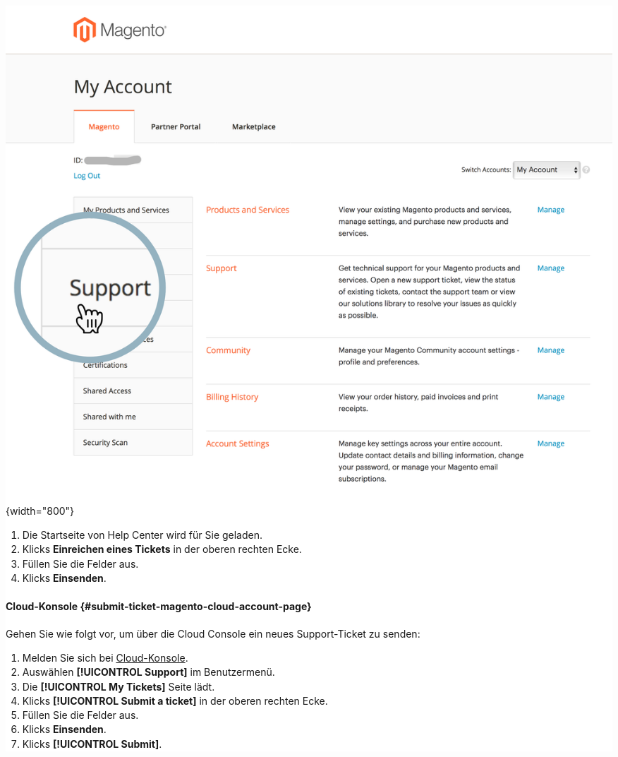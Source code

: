    ![magento_account_support_tab](assets/magento_account_support_tab.png){width="800"}

1. Die Startseite von Help Center wird für Sie geladen.
1. Klicks **Einreichen eines Tickets** in der oberen rechten Ecke.
1. Füllen Sie die Felder aus.
1. Klicks **Einsenden**.

#### Cloud-Konsole {#submit-ticket-magento-cloud-account-page}

Gehen Sie wie folgt vor, um über die Cloud Console ein neues Support-Ticket zu senden:

1. Melden Sie sich bei [Cloud-Konsole](https://console.adobecommerce.com).
1. Auswählen **[!UICONTROL Support]** im Benutzermenü.
1. Die **[!UICONTROL My Tickets]** Seite lädt.
1. Klicks **[!UICONTROL Submit a ticket]** in der oberen rechten Ecke.
1. Füllen Sie die Felder aus.
1. Klicks **Einsenden**.
1. Klicks **[!UICONTROL Submit]**.
